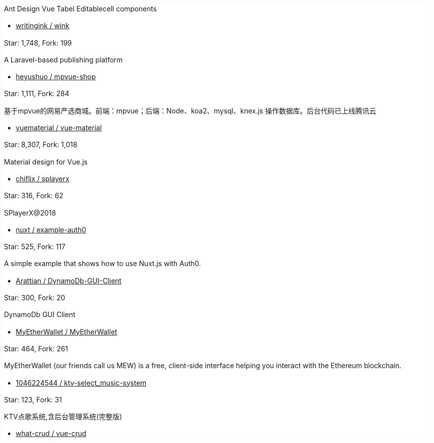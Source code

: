 Ant Design Vue Tabel Editablecell components



* [writingink / wink](https://github.com/writingink/wink)

Star: 1,748, Fork: 199

A Laravel-based publishing platform



* [heyushuo / mpvue-shop](https://github.com/heyushuo/mpvue-shop)

Star: 1,111, Fork: 284

基于mpvue的网易严选商城。前端：mpvue；后端：Node、koa2、mysql、knex.js 操作数据库。后台代码已上线腾讯云



* [vuematerial / vue-material](https://github.com/vuematerial/vue-material)

Star: 8,307, Fork: 1,018

Material design for Vue.js



* [chiflix / splayerx](https://github.com/chiflix/splayerx)

Star: 316, Fork: 62

SPlayerX@2018



* [nuxt / example-auth0](https://github.com/nuxt/example-auth0)

Star: 525, Fork: 117

A simple example that shows how to use Nuxt.js with Auth0.



* [Arattian / DynamoDb-GUI-Client](https://github.com/Arattian/DynamoDb-GUI-Client)

Star: 300, Fork: 20

DynamoDb GUI Client



* [MyEtherWallet / MyEtherWallet](https://github.com/MyEtherWallet/MyEtherWallet)

Star: 464, Fork: 261

MyEtherWallet (our friends call us MEW) is a free, client-side interface helping you interact with the Ethereum blockchain.



* [1046224544 / ktv-select_music-system](https://github.com/1046224544/ktv-select_music-system)

Star: 123, Fork: 31

KTV点歌系统,含后台管理系统(完整版)



* [what-crud / vue-crud](https://github.com/what-crud/vue-crud)
